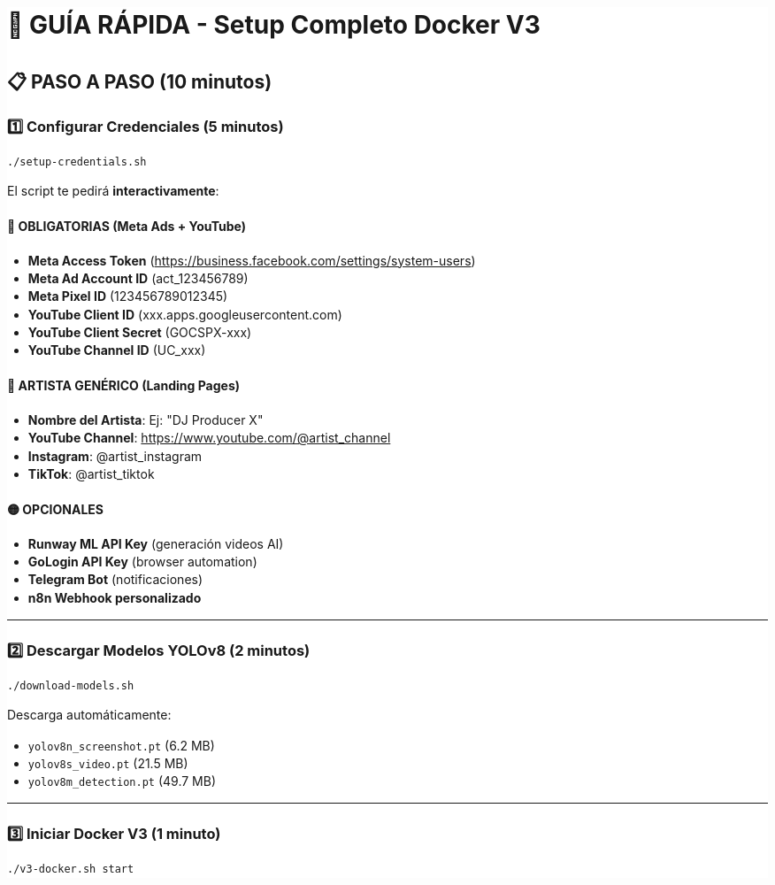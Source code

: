 # 🚀 GUÍA RÁPIDA - Setup Completo Docker V3

## 📋 PASO A PASO (10 minutos)

### 1️⃣ **Configurar Credenciales** (5 minutos)

```bash
./setup-credentials.sh
```

El script te pedirá **interactivamente**:

#### 🔴 **OBLIGATORIAS** (Meta Ads + YouTube)
- **Meta Access Token** (https://business.facebook.com/settings/system-users)
- **Meta Ad Account ID** (act_123456789)
- **Meta Pixel ID** (123456789012345)
- **YouTube Client ID** (xxx.apps.googleusercontent.com)
- **YouTube Client Secret** (GOCSPX-xxx)
- **YouTube Channel ID** (UC_xxx)

#### 🎤 **ARTISTA GENÉRICO** (Landing Pages)
- **Nombre del Artista**: Ej: "DJ Producer X"
- **YouTube Channel**: https://www.youtube.com/@artist_channel
- **Instagram**: @artist_instagram
- **TikTok**: @artist_tiktok

#### 🟡 **OPCIONALES**
- **Runway ML API Key** (generación videos AI)
- **GoLogin API Key** (browser automation)
- **Telegram Bot** (notificaciones)
- **n8n Webhook personalizado**

---

### 2️⃣ **Descargar Modelos YOLOv8** (2 minutos)

```bash
./download-models.sh
```

Descarga automáticamente:
- `yolov8n_screenshot.pt` (6.2 MB)
- `yolov8s_video.pt` (21.5 MB)
- `yolov8m_detection.pt` (49.7 MB)

---

### 3️⃣ **Iniciar Docker V3** (1 minuto)

```bash
./v3-docker.sh start
```
